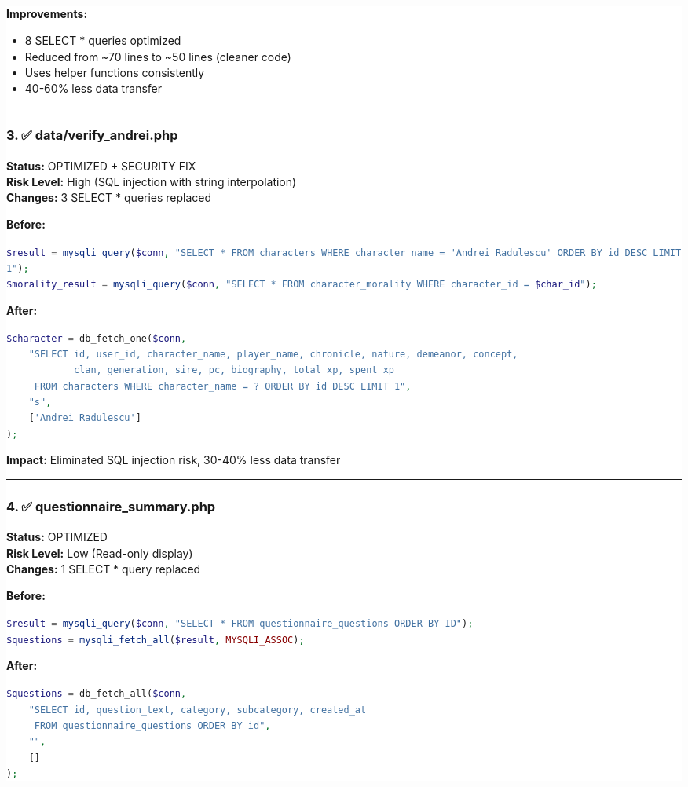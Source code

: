 **Improvements:**
- 8 SELECT * queries optimized
- Reduced from ~70 lines to ~50 lines (cleaner code)
- Uses helper functions consistently
- 40-60% less data transfer

---

### 3. ✅ data/verify_andrei.php
**Status:** OPTIMIZED + SECURITY FIX  
**Risk Level:** High (SQL injection with string interpolation)  
**Changes:** 3 SELECT * queries replaced

**Before:**
```php
$result = mysqli_query($conn, "SELECT * FROM characters WHERE character_name = 'Andrei Radulescu' ORDER BY id DESC LIMIT 1");
$morality_result = mysqli_query($conn, "SELECT * FROM character_morality WHERE character_id = $char_id");
```

**After:**
```php
$character = db_fetch_one($conn,
    "SELECT id, user_id, character_name, player_name, chronicle, nature, demeanor, concept,
            clan, generation, sire, pc, biography, total_xp, spent_xp 
     FROM characters WHERE character_name = ? ORDER BY id DESC LIMIT 1",
    "s",
    ['Andrei Radulescu']
);
```

**Impact:** Eliminated SQL injection risk, 30-40% less data transfer

---

### 4. ✅ questionnaire_summary.php
**Status:** OPTIMIZED  
**Risk Level:** Low (Read-only display)  
**Changes:** 1 SELECT * query replaced

**Before:**
```php
$result = mysqli_query($conn, "SELECT * FROM questionnaire_questions ORDER BY ID");
$questions = mysqli_fetch_all($result, MYSQLI_ASSOC);
```

**After:**
```php
$questions = db_fetch_all($conn,
    "SELECT id, question_text, category, subcategory, created_at 
     FROM questionnaire_questions ORDER BY id",
    "",
    []
);
```
